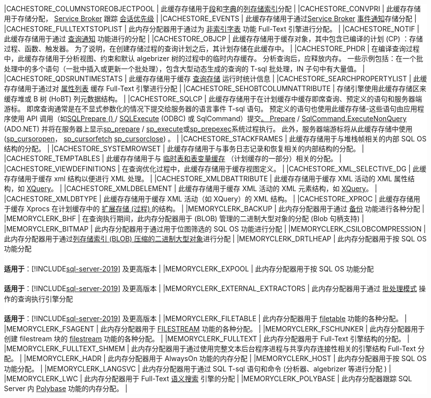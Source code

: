 |CACHESTORE_COLUMNSTOREOBJECTPOOL     |     此缓存存储用于[段](../system-catalog-views/sys-column-store-segments-transact-sql.md)和[字典](../system-catalog-views/sys-column-store-dictionaries-transact-sql.md)的[列存储索引](../indexes/columnstore-indexes-overview.md)分配   |
|CACHESTORE_CONVPRI     |  此缓存存储用于存储分配， [Service Broker](../../database-engine/configure-windows/sql-server-service-broker.md) 跟踪   [会话优先级](../system-catalog-views/sys-conversation-priorities-transact-sql.md)     |
|CACHESTORE_EVENTS     |     此缓存存储用于通过[Service Broker](../../database-engine/configure-windows/sql-server-service-broker.md) [事件通知](../service-broker/event-notifications.md)存储分配 |
|CACHESTORE_FULLTEXTSTOPLIST     |    此内存分配器用于通过为 [非索引字表](../search/configure-and-manage-stopwords-and-stoplists-for-full-text-search.md) 功能 Full-Text 引擎进行分配。       |
|CACHESTORE_NOTIF     |    此缓存存储用于通过 [查询通知](../../connect/ado-net/sql/query-notifications-sql-server.md) 功能进行的分配    |
|CACHESTORE_OBJCP     |    此缓存存储用于缓存对象，其中包含已编译的计划 (CP) ：存储过程、函数、触发器。 为了说明，在创建存储过程的查询计划之后，其计划存储在此缓存中。  |
|CACHESTORE_PHDR     |    在编译查询过程中，此缓存存储用于分析视图、约束和默认 algebrizer 树的过程中的临时内存缓存。 分析查询后，应释放内存。 一些示例包括：在一个批处理中的多个语句（一批中插入或更新一个批处理），包含大型动态生成的查询的 T-sql 批处理，IN 子句中有大量值。      |
|CACHESTORE_QDSRUNTIMESTATS     |   此缓存存储用于缓存 [查询存储](../performance/monitoring-performance-by-using-the-query-store.md)  运行时统计信息 |
|CACHESTORE_SEARCHPROPERTYLIST     |     此缓存存储用于通过对 [属性列表](../search/search-document-properties-with-search-property-lists.md) 缓存 Full-Text 引擎进行分配  |
|CACHESTORE_SEHOBTCOLUMNATTRIBUTE     |  存储引擎使用此缓存存储区来缓存堆或 B 树 (HoBT) 列元数据结构。      |
|CACHESTORE_SQLCP     |    此缓存存储用于在计划缓存中缓存即席查询、预定义的语句和服务器端游标。 即席查询通常是在不显式参数化的情况下提交给服务器的语言事件 T-sql 语句。 预定义的语句也使用此缓存存储-这些语句由应用程序使用 API 调用（如[SQLPrepare () ](../../odbc/reference/syntax/sqlprepare-function.md) /  [SQLExecute](../../odbc/reference/syntax/sqlexecute-function.md) (ODBC) 或 SqlCommand）提交[。 Prepare](https://docs.microsoft.com/dotnet/api/system.data.sqlclient.sqlcommand.prepare) / [SqlCommand.ExecuteNonQuery](https://docs.microsoft.com/dotnet/api/system.data.sqlclient.sqlcommand.executenonquery) (ADO.NET) 并将在服务器上显示[sp_prepare](../system-stored-procedures/sp-prepare-transact-sql.md) / [sp_execute](../system-stored-procedures/sp-execute-transact-sql.md)或[sp_prepexec](../system-stored-procedures/sp-prepexec-transact-sql.md)系统过程执行。 此外，服务器端游标将从此缓存存储中使用 ([sp_cursoropen](../system-stored-procedures/sp-cursoropen-transact-sql.md)， [sp_cursorfetch](../system-stored-procedures/sp-cursorfetch-transact-sql.md) [sp_cursorclose](../system-stored-procedures/sp-cursorclose-transact-sql.md)) 。    |
|CACHESTORE_STACKFRAMES     |    此缓存存储用于与堆栈帧相关的内部 SQL OS 结构的分配。     |
|CACHESTORE_SYSTEMROWSET     |   此缓存存储用于与事务日志记录和恢复相关的内部结构的分配。      |
|CACHESTORE_TEMPTABLES     |     此缓存存储用于与 [临时表和表变量缓存](../databases/tempdb-database.md#performance-improvements-in-tempdb-for-sql-server) （计划缓存的一部分）相关的分配。    |
|CACHESTORE_VIEWDEFINITIONS     |     在查询优化过程中，此缓存存储用于缓存视图定义。    |
|CACHESTORE_XML_SELECTIVE_DG     |     此缓存存储用于缓存 xml 结构以便进行 XML 处理。    |
|CACHESTORE_XMLDBATTRIBUTE     |     此缓存存储用于缓存 XML 活动的 XML 属性结构，如 [XQuery](../../xquery/xquery-language-reference-sql-server.md)。    |
|CACHESTORE_XMLDBELEMENT     |   此缓存存储用于缓存 XML 活动的 XML 元素结构，如 [XQuery](../../xquery/xquery-language-reference-sql-server.md)。      |
|CACHESTORE_XMLDBTYPE     |    此缓存存储用于缓存 XML 活动（如 XQuery）的 XML 结构。     |
|CACHESTORE_XPROC     |   此缓存存储用于缓存 Xprocs 在计划缓存中的 [扩展存储 (过程) ](../extended-stored-procedures-programming/database-engine-extended-stored-procedures-programming.md) 的结构。     |
|MEMORYCLERK_BACKUP     |    此内存分配器用于通过 [备份](../../t-sql/statements/backup-transact-sql.md) 功能进行各种分配    |
|MEMORYCLERK_BHF     |      在查询执行期间，此内存分配器用于 (BLOB) 管理的二进制大型对象的分配 (Blob 句柄支持)   |
|MEMORYCLERK_BITMAP     |     此内存分配器用于通过用于位图筛选的 SQL OS 功能进行分配    |
|MEMORYCLERK_CSILOBCOMPRESSION     |  此内存分配器用于通过[列存储索引 (BLOB) 压缩的二进制大型对象](../data-compression/data-compression.md#columnstore-and-columnstore-archive-compression)进行分配    |
|MEMORYCLERK_DRTLHEAP     |    此内存分配器用于按 SQL OS 功能分配   <br /><br />**适用于**：[!INCLUDE[sql-server-2019](../../includes/sssql19-md.md)] 及更高版本   |
|MEMORYCLERK_EXPOOL     |    此内存分配器用于按 SQL OS 功能分配   <br /><br />**适用于**：[!INCLUDE[sql-server-2019](../../includes/sssql19-md.md)] 及更高版本   |
|MEMORYCLERK_EXTERNAL_EXTRACTORS     |   此内存分配器用于通过 [批处理模式](../query-processing-architecture-guide.md#batch-mode-execution) 操作的查询执行引擎分配   <br /><br />**适用于**：[!INCLUDE[sql-server-2019](../../includes/sssql19-md.md)] 及更高版本   |
|MEMORYCLERK_FILETABLE     |      此内存分配器用于 [filetable](../blob/filetables-sql-server.md) 功能的各种分配。   |
|MEMORYCLERK_FSAGENT     |      此内存分配器用于 [FILESTREAM](../blob/filestream-sql-server.md) 功能的各种分配。    |
|MEMORYCLERK_FSCHUNKER     |      此内存分配器用于创建 filestream 块的 [filestream](../blob/filestream-sql-server.md) 功能的各种分配。   |
|MEMORYCLERK_FULLTEXT     |     此内存分配器用于 Full-Text 引擎结构的分配。   |
|MEMORYCLERK_FULLTEXT_SHMEM     |   此内存分配器用于通过使用完整文本后台程序进程与共享内存连接性相关的引擎结构 Full-Text 分配。      |
|MEMORYCLERK_HADR     |     此内存分配器用于 AlwaysOn 功能的内存分配     |
|MEMORYCLERK_HOST     |    此内存分配器用于按 SQL OS 功能分配。     |
|MEMORYCLERK_LANGSVC     |     此内存分配器用于通过 SQL T-sql 语句和命令 (分析器、algebrizer 等进行分配 )     |
|MEMORYCLERK_LWC     |   此内存分配器用于 Full-Text [语义搜索](../search/semantic-search-sql-server.md) 引擎的分配       |
|MEMORYCLERK_POLYBASE     |    此内存分配器跟踪 SQL Server 内 [Polybase](../polybase/polybase-guide.md) 功能的内存分配。     |